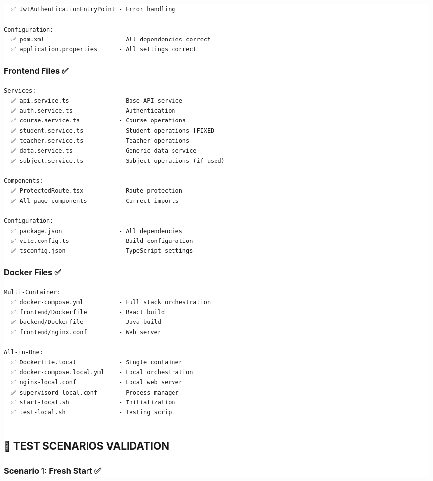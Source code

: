 ```
  ✅ JwtAuthenticationEntryPoint - Error handling

Configuration:
  ✅ pom.xml                     - All dependencies correct
  ✅ application.properties      - All settings correct
```

### Frontend Files ✅

```
Services:
  ✅ api.service.ts              - Base API service
  ✅ auth.service.ts             - Authentication
  ✅ course.service.ts           - Course operations
  ✅ student.service.ts          - Student operations [FIXED]
  ✅ teacher.service.ts          - Teacher operations
  ✅ data.service.ts             - Generic data service
  ✅ subject.service.ts          - Subject operations (if used)

Components:
  ✅ ProtectedRoute.tsx          - Route protection
  ✅ All page components         - Correct imports

Configuration:
  ✅ package.json                - All dependencies
  ✅ vite.config.ts              - Build configuration
  ✅ tsconfig.json               - TypeScript settings
```

### Docker Files ✅

```
Multi-Container:
  ✅ docker-compose.yml          - Full stack orchestration
  ✅ frontend/Dockerfile         - React build
  ✅ backend/Dockerfile          - Java build
  ✅ frontend/nginx.conf         - Web server

All-in-One:
  ✅ Dockerfile.local            - Single container
  ✅ docker-compose.local.yml    - Local orchestration
  ✅ nginx-local.conf            - Local web server
  ✅ supervisord-local.conf      - Process manager
  ✅ start-local.sh              - Initialization
  ✅ test-local.sh               - Testing script
```

---

## 🧪 TEST SCENARIOS VALIDATION

### Scenario 1: Fresh Start ✅
